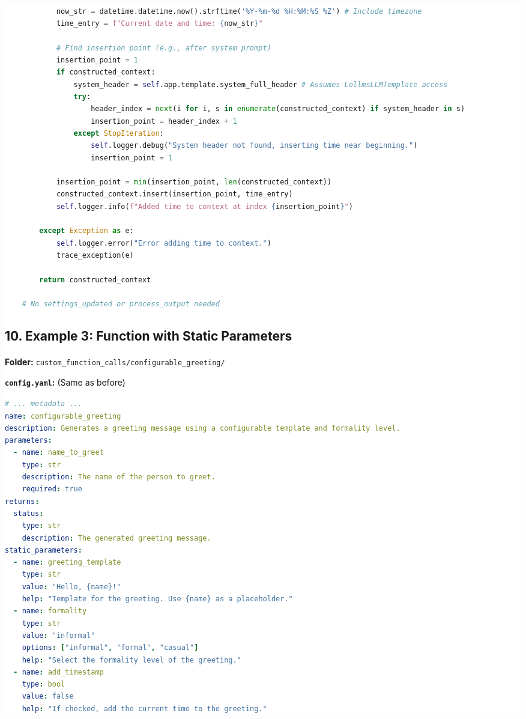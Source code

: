 ```python
            now_str = datetime.datetime.now().strftime('%Y-%m-%d %H:%M:%S %Z') # Include timezone
            time_entry = f"Current date and time: {now_str}"

            # Find insertion point (e.g., after system prompt)
            insertion_point = 1
            if constructed_context:
                system_header = self.app.template.system_full_header # Assumes LollmsLLMTemplate access
                try:
                    header_index = next(i for i, s in enumerate(constructed_context) if system_header in s)
                    insertion_point = header_index + 1
                except StopIteration:
                    self.logger.debug("System header not found, inserting time near beginning.")
                    insertion_point = 1

            insertion_point = min(insertion_point, len(constructed_context))
            constructed_context.insert(insertion_point, time_entry)
            self.logger.info(f"Added time to context at index {insertion_point}")

        except Exception as e:
            self.logger.error("Error adding time to context.")
            trace_exception(e)

        return constructed_context

    # No settings_updated or process_output needed
```

## 10. Example 3: Function with Static Parameters

**Folder:** `custom_function_calls/configurable_greeting/`

**`config.yaml`:** (Same as before)
```yaml
# ... metadata ...
name: configurable_greeting
description: Generates a greeting message using a configurable template and formality level.
parameters:
  - name: name_to_greet
    type: str
    description: The name of the person to greet.
    required: true
returns:
  status:
    type: str
    description: The generated greeting message.
static_parameters:
  - name: greeting_template
    type: str
    value: "Hello, {name}!"
    help: "Template for the greeting. Use {name} as a placeholder."
  - name: formality
    type: str
    value: "informal"
    options: ["informal", "formal", "casual"]
    help: "Select the formality level of the greeting."
  - name: add_timestamp
    type: bool
    value: false
    help: "If checked, add the current time to the greeting."
```
